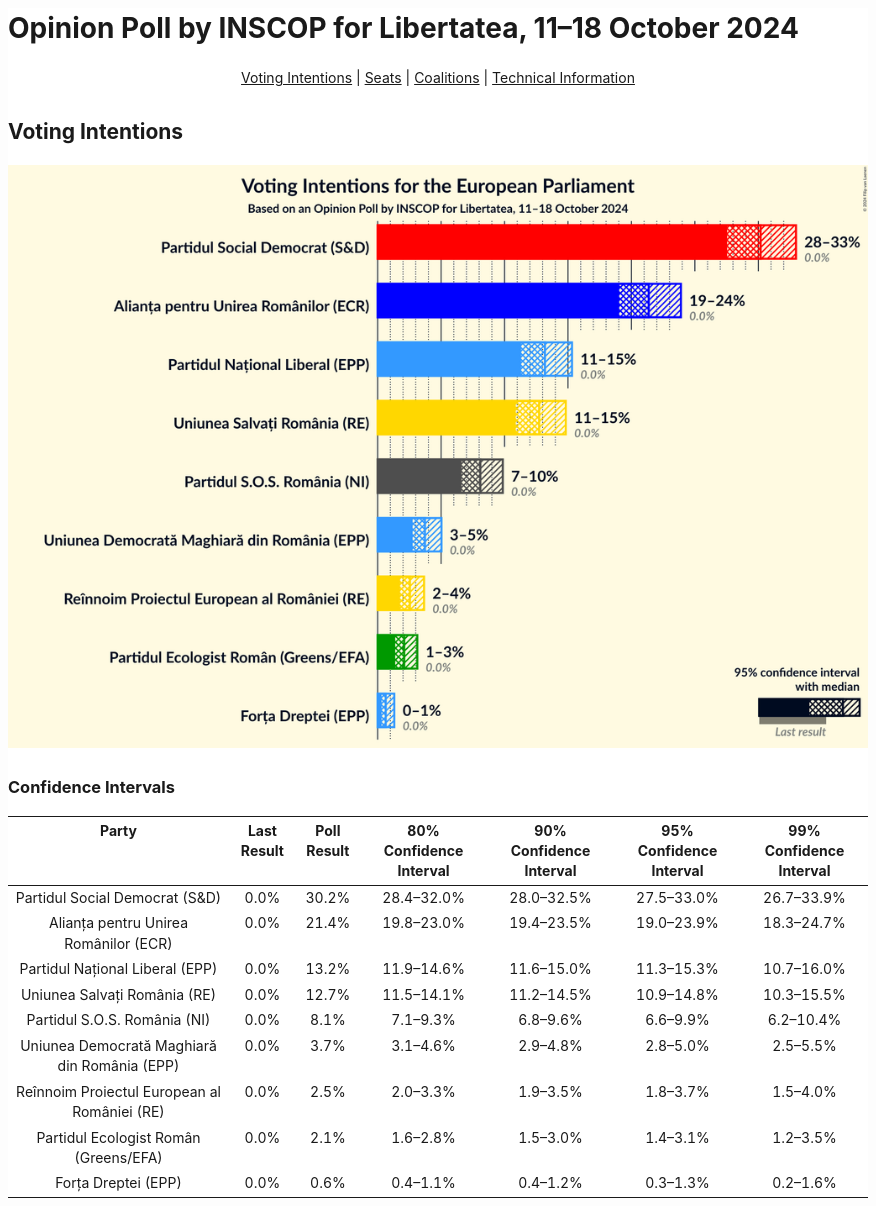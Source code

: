 # Opinion Poll by INSCOP for Libertatea, 11–18 October 2024

<p align="center"><a href="#voting-intentions">Voting Intentions</a> | <a href="#seats">Seats</a> | <a href="#coalitions">Coalitions</a> | <a href="#technical-information">Technical Information</a></p>

## Voting Intentions

![Graph with voting intentions not yet produced](2024-10-18-INSCOP.png "Voting Intentions")

### Confidence Intervals

| Party | Last Result | Poll Result | 80% Confidence Interval | 90% Confidence Interval | 95% Confidence Interval | 99% Confidence Interval |
|:-----:|:-----------:|:-----------:|:-----------------------:|:-----------------------:|:-----------------------:|:-----------------------:|
| Partidul Social Democrat (S&D) | 0.0% | 30.2% | 28.4–32.0% |28.0–32.5% |27.5–33.0% |26.7–33.9% |
| Alianța pentru Unirea Românilor (ECR) | 0.0% | 21.4% | 19.8–23.0% |19.4–23.5% |19.0–23.9% |18.3–24.7% |
| Partidul Național Liberal (EPP) | 0.0% | 13.2% | 11.9–14.6% |11.6–15.0% |11.3–15.3% |10.7–16.0% |
| Uniunea Salvați România (RE) | 0.0% | 12.7% | 11.5–14.1% |11.2–14.5% |10.9–14.8% |10.3–15.5% |
| Partidul S.O.S. România (NI) | 0.0% | 8.1% | 7.1–9.3% |6.8–9.6% |6.6–9.9% |6.2–10.4% |
| Uniunea Democrată Maghiară din România (EPP) | 0.0% | 3.7% | 3.1–4.6% |2.9–4.8% |2.8–5.0% |2.5–5.5% |
| Reînnoim Proiectul European al României (RE) | 0.0% | 2.5% | 2.0–3.3% |1.9–3.5% |1.8–3.7% |1.5–4.0% |
| Partidul Ecologist Român (Greens/EFA) | 0.0% | 2.1% | 1.6–2.8% |1.5–3.0% |1.4–3.1% |1.2–3.5% |
| Forța Dreptei (EPP) | 0.0% | 0.6% | 0.4–1.1% |0.4–1.2% |0.3–1.3% |0.2–1.6% |
